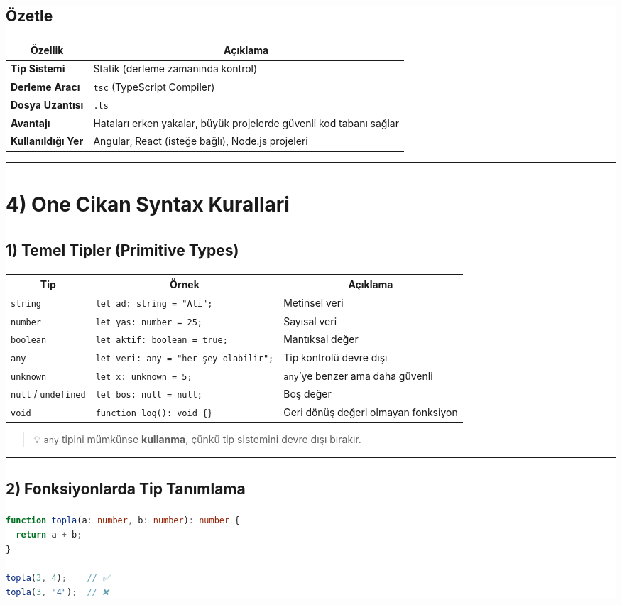 
## Özetle

| Özellik              | Açıklama                                                           |
| -------------------- | ------------------------------------------------------------------ |
| **Tip Sistemi**      | Statik (derleme zamanında kontrol)                                 |
| **Derleme Aracı**    | `tsc` (TypeScript Compiler)                                        |
| **Dosya Uzantısı**   | `.ts`                                                              |
| **Avantajı**         | Hataları erken yakalar, büyük projelerde güvenli kod tabanı sağlar |
| **Kullanıldığı Yer** | Angular, React (isteğe bağlı), Node.js projeleri                   |



---


# 4) One Cikan Syntax Kurallari

## 1) Temel Tipler (Primitive Types)

| Tip                  | Örnek                                 | Açıklama                            |
| -------------------- | ------------------------------------- | ----------------------------------- |
| `string`             | `let ad: string = "Ali";`             | Metinsel veri                       |
| `number`             | `let yas: number = 25;`               | Sayısal veri                        |
| `boolean`            | `let aktif: boolean = true;`          | Mantıksal değer                     |
| `any`                | `let veri: any = "her şey olabilir";` | Tip kontrolü devre dışı             |
| `unknown`            | `let x: unknown = 5;`                 | `any`’ye benzer ama daha güvenli    |
| `null` / `undefined` | `let bos: null = null;`               | Boş değer                           |
| `void`               | `function log(): void {}`             | Geri dönüş değeri olmayan fonksiyon |

> 💡 `any` tipini mümkünse **kullanma**, çünkü tip sistemini devre dışı bırakır.

---

## 2) Fonksiyonlarda Tip Tanımlama

```ts
function topla(a: number, b: number): number {
  return a + b;
}

topla(3, 4);    // ✅
topla(3, "4");  // ❌
```
